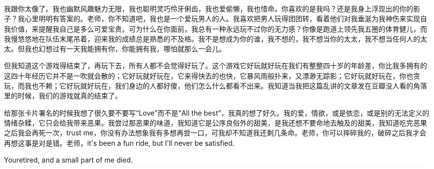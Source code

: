 我跟你太像了。我也幽默风趣魅力无限，我也聪明灵巧伶牙俐齿，我也爱偷懒，我也惜命。你喜欢的是我吗？还是我身上浮现出的你的影子？我心里明明有答案的。老师，你不知道吧，我也是一个爱玩男人的人。我喜欢把男人玩得团团转，看着他们对我垂涎为我神伤来实现自我价值，来提醒我自己是多么可爱宝贵。可为什么在你面前，我总有一种永远玩不过你的无力感？你像是跑道上领先我五圈的体育健儿，而我慢悠悠地在队伍末尾吊着，迎来我的成绩总是熟悉的不及格。我不是想成为你的谁，我不想的，我不想当你的太太，我不想当任何人的太太。但我也幻想过有一天我能拥有你，你能拥有我，哪怕就那么一会儿。

但我知道这个游戏得结束了，再玩下去，所有人都不会觉得好玩了。这个游戏它好玩就好玩在我们有整整四十岁的年龄差，你比我多拥有的这四十年经历它并不是一吹就会散的；它好玩就好玩在，它来得快去的也快，它暴风雨般扑来，又漂渺无踪影；它好玩就好玩在，你也贪玩，而我也不赖；它好玩就好玩在，我们身边的人都好傻，他们怎么什么都看不出来。我知道当我把这篇乱讲的文章发在豆瓣没人看的角落里的时候，我们的游戏就真的结束了。

给那张卡片署名的时候我想了很久要不要写“Love”而不是“All the best”，我真的想了好久。我的爱，情欲，或是依恋，或是别的无法定义的情绪杂糅，它只会给我带来恶果。我尝过那恶果的味道，我知道它是公序良俗外的甜美，是我还想不要命地去触及的甜美，我知道吃完恶果之后我会再死一次，trust me，你没有办法想象我有多想再尝一口，可我却不知道我还剩几条命。老师，你可以摔碎我的，破碎之后我才会再想这事是对是错。老师，it's been a fun ride, but I'll never be satisfied.

Youretired, and a small part of me died.